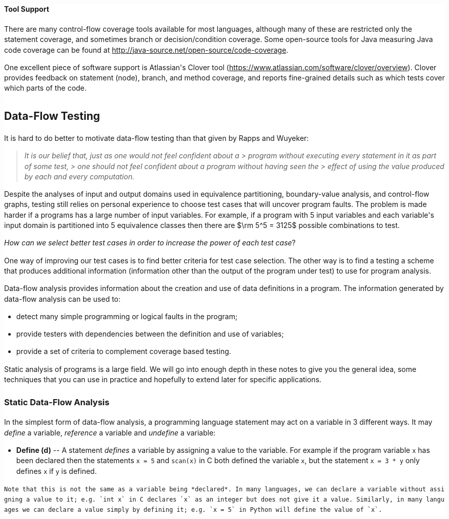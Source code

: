 #### Tool Support

There are many control-flow coverage tools available for most languages, although many of these are restricted only the statement coverage, and sometimes branch or decision/condition coverage. Some open-source tools for Java measuring Java code coverage can be found at <http://java-source.net/open-source/code-coverage>.

One excellent piece of software support is Atlassian's Clover tool (<https://www.atlassian.com/software/clover/overview>). Clover provides feedback on statement (node), branch, and method coverage, and reports fine-grained details such as which tests cover which parts of the code.

## Data-Flow Testing

It is hard to do better to motivate data-flow testing than that given by Rapps and Wuyeker:

> *It is our belief that, just as one would not feel confident about a > program without executing every statement in it as part of some test, > one should not feel confident about a program without having seen the > effect of using the value produced by each and every computation.*

Despite the analyses of input and output domains used in equivalence partitioning, boundary-value analysis, and control-flow graphs, testing still relies on personal experience to choose test cases that will uncover program faults. The problem is made harder if a programs has a large number of input variables. For example, if a program with 5 input variables and each variable's input domain is partitioned into 5 equivalence classes then there are $\rm 5^5 = 3125$ possible combinations to test.

*How can we select better test cases in order to increase the power of each test case*?

One way of improving our test cases is to find better criteria for test case selection. The other way is to find a testing a scheme that produces additional information (information other than the output of the program under test) to use for program analysis.

Data-flow analysis provides information about the creation and use of data definitions in a program. The information generated by data-flow analysis can be used to:

- detect many simple programming or logical faults in the program;

- provide testers with dependencies between the definition and use of variables;

- provide a set of criteria to complement coverage based testing.

Static analysis of programs is a large field. We will go into enough depth in these notes to give you the general idea, some techniques that you can use in practice and hopefully to extend later for specific applications.

### Static Data-Flow Analysis

In the simplest form of data-flow analysis, a programming language statement may act on a variable in 3 different ways. It may *define* a variable, *reference* a variable and *undefine* a variable:

- **Define (d)** -- A statement *defines* a variable by assigning a value to the variable. For example if the program variable `x` has been declared then the statements `x = 5` and  `scan(x)` in C both defined the variable `x`, but the statement `x = 3 * y` only defines `x` if `y` is defined.

```{admonition} Remark
Note that this is not the same as a variable being *declared*. In many languages, we can declare a variable without assigning a value to it; e.g. `int x` in C declares `x` as an integer but does not give it a value. Similarly, in many languages we can declare a value simply by defining it; e.g. `x = 5` in Python will define the value of `x`.
```
